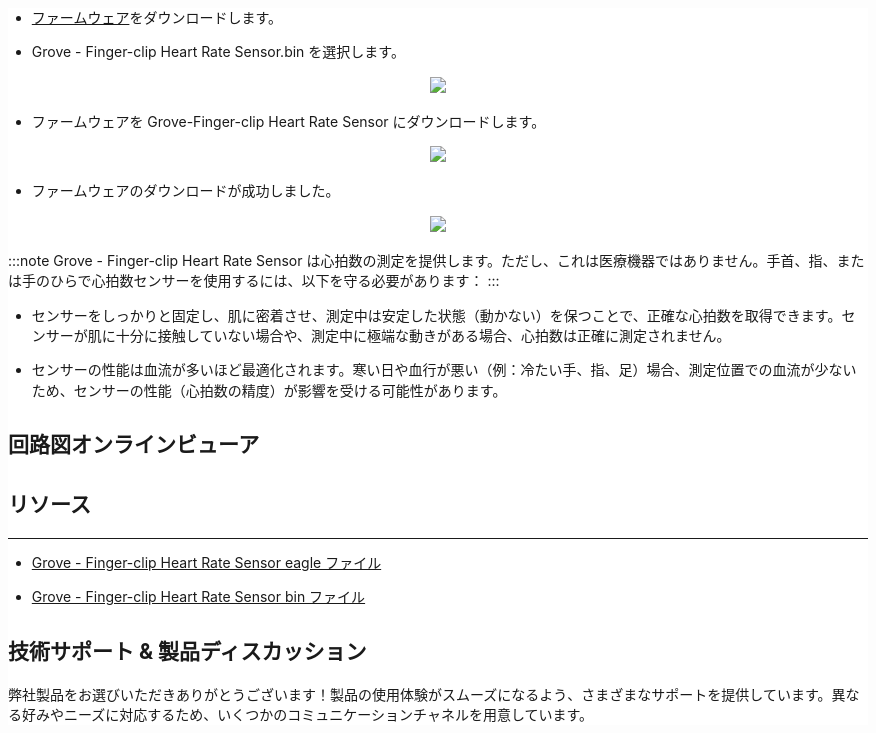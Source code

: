 * [ファームウェア](https://github.com/SeeedDocument/Grove-Finger-clip_Heart_Rate_Sensor/raw/master/res/Grove-Finger-clip_Heart_Rate_Sensor_bin.zip)をダウンロードします。

* Grove - Finger-clip Heart Rate Sensor.bin を選択します。

<div align="center"><img width={1000} src="https://files.seeedstudio.com/wiki/Grove-Finger-clip_Heart_Rate_Sensor/img/Select_firmware.png" /></div>

* ファームウェアを Grove-Finger-clip Heart Rate Sensor にダウンロードします。

<div align="center"><img width={1000} src="https://files.seeedstudio.com/wiki/Grove-Finger-clip_Heart_Rate_Sensor/img/Firmware_download.png" /></div>

* ファームウェアのダウンロードが成功しました。

<div align="center"><img width={1000} src="https://files.seeedstudio.com/wiki/Grove-Finger-clip_Heart_Rate_Sensor/img/Finish_Downloading.png" /></div>

:::note
Grove - Finger-clip Heart Rate Sensor は心拍数の測定を提供します。ただし、これは医療機器ではありません。手首、指、または手のひらで心拍数センサーを使用するには、以下を守る必要があります：
:::

* センサーをしっかりと固定し、肌に密着させ、測定中は安定した状態（動かない）を保つことで、正確な心拍数を取得できます。センサーが肌に十分に接触していない場合や、測定中に極端な動きがある場合、心拍数は正確に測定されません。

* センサーの性能は血流が多いほど最適化されます。寒い日や血行が悪い（例：冷たい手、指、足）場合、測定位置での血流が少ないため、センサーの性能（心拍数の精度）が影響を受ける可能性があります。

## 回路図オンラインビューア

<div className="altium-ecad-viewer" data-project-src="https://files.seeedstudio.com/wiki/Grove-Finger-clip_Heart_Rate_Sensor/res/Grove-Finger-clip_Heart_Rate_Sensor_v1.0_sch_pcb.zip" style={{borderRadius: '0px 0px 4px 4px', height: 500, borderStyle: 'solid', borderWidth: 1, borderColor: 'rgb(241, 241, 241)', overflow: 'hidden', maxWidth: 1280, maxHeight: 700, boxSizing: 'border-box'}}>
</div>

## リソース

---

* [Grove - Finger-clip Heart Rate Sensor eagle ファイル](https://files.seeedstudio.com/wiki/Grove-Finger-clip_Heart_Rate_Sensor/res/Grove-Finger-clip_Heart_Rate_Sensor_v1.0_sch_pcb.zip)

* [Grove - Finger-clip Heart Rate Sensor bin ファイル](https://files.seeedstudio.com/wiki/Grove-Finger-clip_Heart_Rate_Sensor/res/Grove-Finger-clip_Heart_Rate_Sensor_bin.zip)

## 技術サポート & 製品ディスカッション

弊社製品をお選びいただきありがとうございます！製品の使用体験がスムーズになるよう、さまざまなサポートを提供しています。異なる好みやニーズに対応するため、いくつかのコミュニケーションチャネルを用意しています。

<div class="button_tech_support_container">
<a href="https://forum.seeedstudio.com/" class="button_forum"></a> 
<a href="https://www.seeedstudio.com/contacts" class="button_email"></a>
</div>

<div class="button_tech_support_container">
<a href="https://discord.gg/eWkprNDMU7" class="button_discord"></a> 
<a href="https://github.com/Seeed-Studio/wiki-documents/discussions/69" class="button_discussion"></a>
</div>